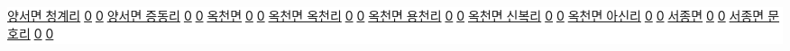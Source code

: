 
  <tr class="item">
    <td><a href="4183033030.html">양서면 청계리</a></td>
    <td><a href="4183033030.html">0</a></td>
    <td><a href="4183033030.html">0</a></td>
  </tr>
    

  <tr class="item">
    <td><a href="4183033031.html">양서면 증동리</a></td>
    <td><a href="4183033031.html">0</a></td>
    <td><a href="4183033031.html">0</a></td>
  </tr>
    

  <tr class="item">
    <td><a href="4183034000.html">옥천면</a></td>
    <td><a href="4183034000.html">0</a></td>
    <td><a href="4183034000.html">0</a></td>
  </tr>
    

  <tr class="item">
    <td><a href="4183034021.html">옥천면 옥천리</a></td>
    <td><a href="4183034021.html">0</a></td>
    <td><a href="4183034021.html">0</a></td>
  </tr>
    

  <tr class="item">
    <td><a href="4183034022.html">옥천면 용천리</a></td>
    <td><a href="4183034022.html">0</a></td>
    <td><a href="4183034022.html">0</a></td>
  </tr>
    

  <tr class="item">
    <td><a href="4183034023.html">옥천면 신복리</a></td>
    <td><a href="4183034023.html">0</a></td>
    <td><a href="4183034023.html">0</a></td>
  </tr>
    

  <tr class="item">
    <td><a href="4183034024.html">옥천면 아신리</a></td>
    <td><a href="4183034024.html">0</a></td>
    <td><a href="4183034024.html">0</a></td>
  </tr>
    

  <tr class="item">
    <td><a href="4183035000.html">서종면</a></td>
    <td><a href="4183035000.html">0</a></td>
    <td><a href="4183035000.html">0</a></td>
  </tr>
    

  <tr class="item">
    <td><a href="4183035021.html">서종면 문호리</a></td>
    <td><a href="4183035021.html">0</a></td>
    <td><a href="4183035021.html">0</a></td>
  </tr>
    